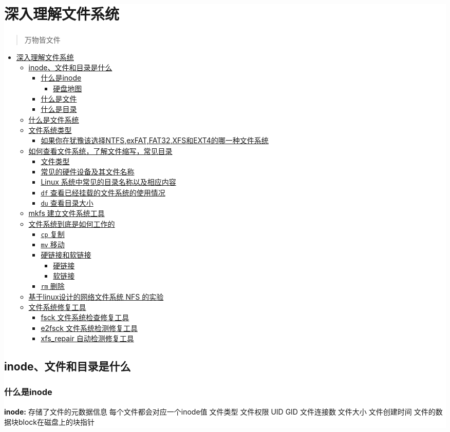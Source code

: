 [//]: # (哈哈我是注释，不会在浏览器中显示。
  Date: 2022-01-15 22:44:06
  LastEditors: gyg
  LastEditTime: 2022-01-18 22:42:16
  FilePath: \test\1_15@文件系统_修复_常见目录_nfs实验.mm.md
)

[//]: # (哈哈我是注释，不会在浏览器中显示。)

# 深入理解文件系统

>万物皆文件





- [深入理解文件系统](#深入理解文件系统)
  - [inode、文件和目录是什么](#inode文件和目录是什么)
    - [什么是inode](#什么是inode)
      - [硬盘地图](#硬盘地图)
    - [什么是文件](#什么是文件)
    - [什么是目录](#什么是目录)
  - [什么是文件系统](#什么是文件系统)
  - [文件系统类型](#文件系统类型)
    - [如果你在犹豫该选择NTFS,exFAT,FAT32,XFS和EXT4的哪一种文件系统](#如果你在犹豫该选择ntfsexfatfat32xfs和ext4的哪一种文件系统)
  - [如何查看文件系统，了解文件缩写，常见目录](#如何查看文件系统了解文件缩写常见目录)
    - [文件类型](#文件类型)
    - [常见的硬件设备及其文件名称](#常见的硬件设备及其文件名称)
    - [Linux 系统中常见的目录名称以及相应内容](#linux-系统中常见的目录名称以及相应内容)
    - [`df` 查看已经挂载的文件系统的使用情况](#df-查看已经挂载的文件系统的使用情况)
    - [`du`  查看目录大小](#du--查看目录大小)
  - [mkfs 建立文件系统工具](#mkfs-建立文件系统工具)
  - [文件系统到底是如何工作的](#文件系统到底是如何工作的)
    - [`cp` 复制](#cp-复制)
    - [`mv` 移动](#mv-移动)
    - [硬链接和软链接](#硬链接和软链接)
      - [硬链接](#硬链接)
      - [软链接](#软链接)
    - [`rm` 删除](#rm-删除)
  - [基于linux设计的网络文件系统 NFS 的实验](#基于linux设计的网络文件系统-nfs-的实验)
  - [文件系统修复工具](#文件系统修复工具)
    - [fsck 文件系统检查修复工具](#fsck-文件系统检查修复工具)
    - [e2fsck 文件系统检测修复工具](#e2fsck-文件系统检测修复工具)
    - [xfs_repair 自动检测修复工具](#xfs_repair-自动检测修复工具)



## inode、文件和目录是什么

### 什么是inode

**inode:** 存储了文件的元数据信息
每个文件都会对应一个inode值
文件类型 文件权限 UID GID 文件连接数 文件大小 文件创建时间 文件的数据块block在磁盘上的块指针
